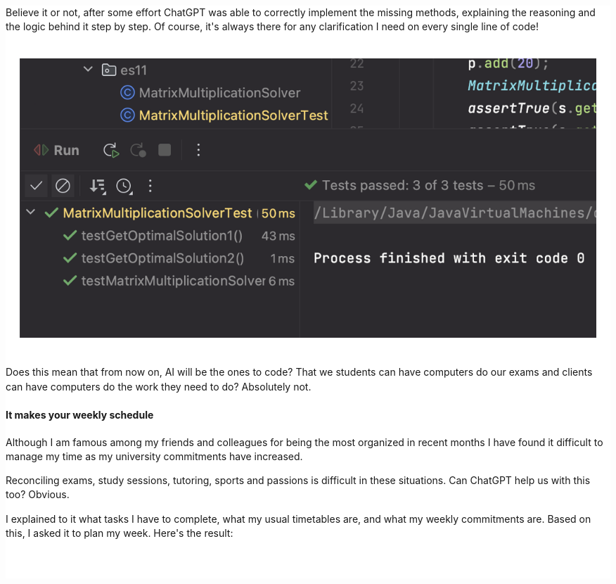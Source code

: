 Believe it or not, after some effort ChatGPT was able to correctly implement the missing methods, explaining the reasoning and the logic behind it step by step. Of course, it's always there for any clarification I need on every single line of code!

<center style="padding: 20px">
<img src="/assets/img/posts/how-chatgpt-became-study-buddy/3.png" width=900>
</center>

Does this mean that from now on, AI will be the ones to code? That we students can have computers do our exams and clients can have computers do the work they need to do? Absolutely not.

#### It makes your weekly schedule

Although I am famous among my friends and colleagues for being the most organized in recent months I have found it difficult to manage my time as my university commitments have increased.

Reconciling exams, study sessions, tutoring, sports and passions is difficult in these situations. Can ChatGPT help us with this too? Obvious.

I explained to it what tasks I have to complete, what my usual timetables are, and what my weekly commitments are. Based on this, I asked it to plan my week. Here's the result:
<center style="padding: 20px">